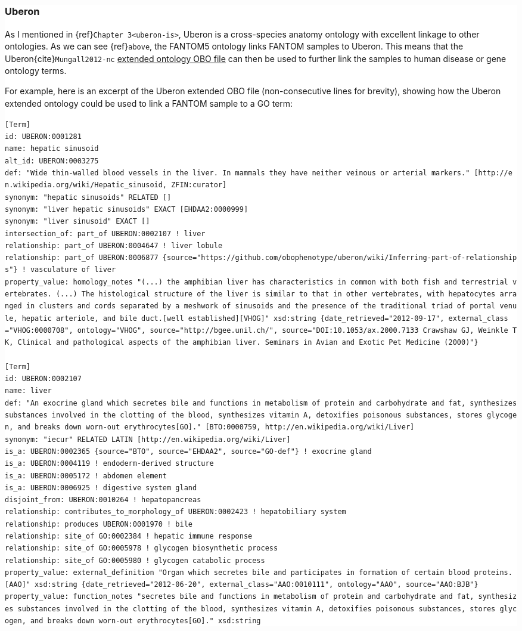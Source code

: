 ```
```

### Uberon
As I mentioned in {ref}`Chapter 3<uberon-is>`, Uberon is a cross-species anatomy ontology with excellent linkage to other ontologies. 
As we can see {ref}`above`, the FANTOM5 ontology links FANTOM samples to Uberon.
This means that the Uberon{cite}`Mungall2012-nc` [extended ontology OBO file](http://purl.obolibrary.org/obo/uberon/ext.obo) can then be used to further link the samples to human disease or gene ontology terms.

For example, here is an excerpt of the Uberon extended OBO file (non-consecutive lines for brevity), showing how the Uberon extended ontology could be used to link a FANTOM sample to a GO term:
```
[Term]
id: UBERON:0001281
name: hepatic sinusoid
alt_id: UBERON:0003275
def: "Wide thin-walled blood vessels in the liver. In mammals they have neither veinous or arterial markers." [http://en.wikipedia.org/wiki/Hepatic_sinusoid, ZFIN:curator]
synonym: "hepatic sinusoids" RELATED []
synonym: "liver hepatic sinusoids" EXACT [EHDAA2:0000999]
synonym: "liver sinusoid" EXACT []
intersection_of: part_of UBERON:0002107 ! liver
relationship: part_of UBERON:0004647 ! liver lobule
relationship: part_of UBERON:0006877 {source="https://github.com/obophenotype/uberon/wiki/Inferring-part-of-relationships"} ! vasculature of liver
property_value: homology_notes "(...) the amphibian liver has characteristics in common with both fish and terrestrial vertebrates. (...) The histological structure of the liver is similar to that in other vertebrates, with hepatocytes arranged in clusters and cords separated by a meshwork of sinusoids and the presence of the traditional triad of portal venule, hepatic arteriole, and bile duct.[well established][VHOG]" xsd:string {date_retrieved="2012-09-17", external_class="VHOG:0000708", ontology="VHOG", source="http://bgee.unil.ch/", source="DOI:10.1053/ax.2000.7133 Crawshaw GJ, Weinkle TK, Clinical and pathological aspects of the amphibian liver. Seminars in Avian and Exotic Pet Medicine (2000)"}

[Term]
id: UBERON:0002107
name: liver
def: "An exocrine gland which secretes bile and functions in metabolism of protein and carbohydrate and fat, synthesizes substances involved in the clotting of the blood, synthesizes vitamin A, detoxifies poisonous substances, stores glycogen, and breaks down worn-out erythrocytes[GO]." [BTO:0000759, http://en.wikipedia.org/wiki/Liver]
synonym: "iecur" RELATED LATIN [http://en.wikipedia.org/wiki/Liver]
is_a: UBERON:0002365 {source="BTO", source="EHDAA2", source="GO-def"} ! exocrine gland
is_a: UBERON:0004119 ! endoderm-derived structure
is_a: UBERON:0005172 ! abdomen element
is_a: UBERON:0006925 ! digestive system gland
disjoint_from: UBERON:0010264 ! hepatopancreas
relationship: contributes_to_morphology_of UBERON:0002423 ! hepatobiliary system
relationship: produces UBERON:0001970 ! bile
relationship: site_of GO:0002384 ! hepatic immune response
relationship: site_of GO:0005978 ! glycogen biosynthetic process
relationship: site_of GO:0005980 ! glycogen catabolic process
property_value: external_definition "Organ which secretes bile and participates in formation of certain blood proteins.[AAO]" xsd:string {date_retrieved="2012-06-20", external_class="AAO:0010111", ontology="AAO", source="AAO:BJB"}
property_value: function_notes "secretes bile and functions in metabolism of protein and carbohydrate and fat, synthesizes substances involved in the clotting of the blood, synthesizes vitamin A, detoxifies poisonous substances, stores glycogen, and breaks down worn-out erythrocytes[GO]." xsd:string
```


[//]: # (TODO: cite disease ontology)